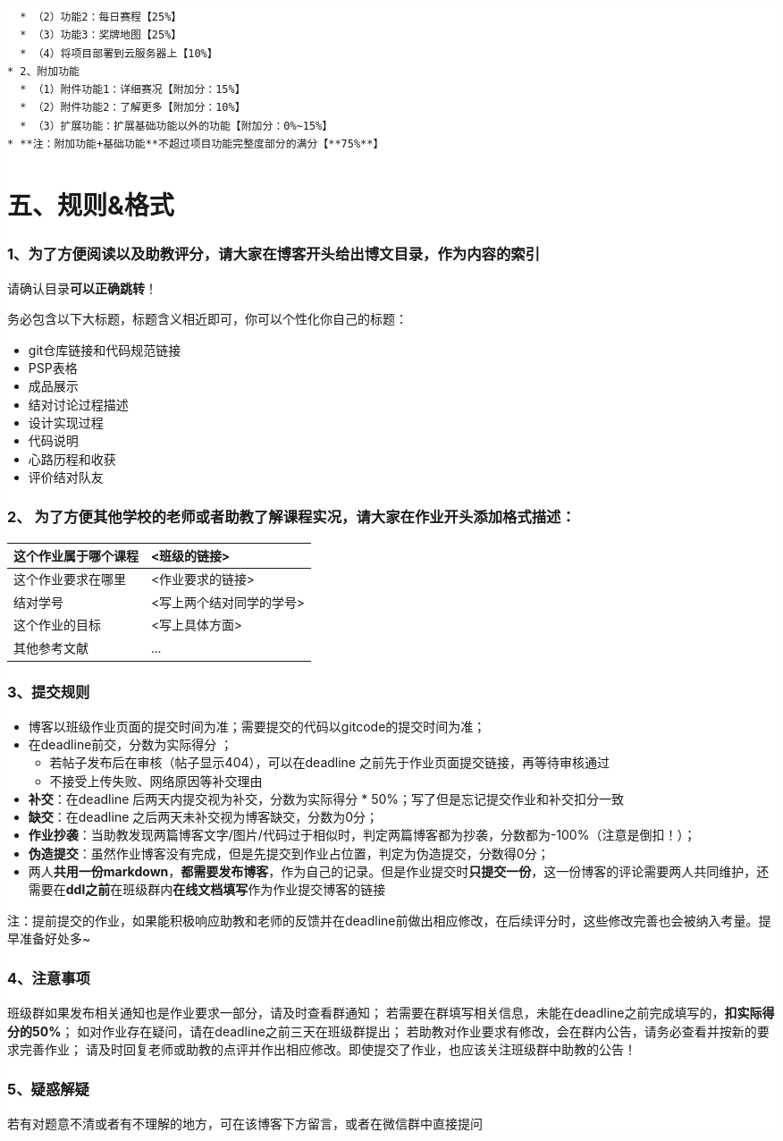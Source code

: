       * （2）功能2：每日赛程【25%】
      * （3）功能3：奖牌地图【25%】
      * （4）将项目部署到云服务器上【10%】
    * 2、附加功能
      * （1）附件功能1：详细赛况【附加分：15%】
      * （2）附件功能2：了解更多【附加分：10%】
      * （3）扩展功能：扩展基础功能以外的功能【附加分：0%~15%】
    * **注：附加功能+基础功能**不超过项目功能完整度部分的满分【**75%**】

# 五、规则&格式

### 1、为了方便阅读以及助教评分，请大家在博客开头给出博文目录，作为内容的索引

请确认目录**可以正确跳转**！

务必包含以下大标题，标题含义相近即可，你可以个性化你自己的标题：

- git仓库链接和代码规范链接
- PSP表格
- 成品展示
- 结对讨论过程描述
- 设计实现过程
- 代码说明
- 心路历程和收获
- 评价结对队友

### 2、 为了方便其他学校的老师或者助教了解课程实况，请大家在作业开头添加格式描述：

| 这个作业属于哪个课程 | <班级的链接>             |
| :------------------- | :----------------------- |
| 这个作业要求在哪里   | <作业要求的链接>         |
| 结对学号             | <写上两个结对同学的学号> |
| 这个作业的目标       | <写上具体方面>           |
| 其他参考文献         | ...                      |

### 3、提交规则

- 博客以班级作业页面的提交时间为准；需要提交的代码以gitcode的提交时间为准；
- 在deadline前交，分数为实际得分 ；
  - 若帖子发布后在审核（帖子显示404），可以在deadline 之前先于作业页面提交链接，再等待审核通过
  - 不接受上传失败、网络原因等补交理由
- **补交**：在deadline 后两天内提交视为补交，分数为实际得分 * 50%；写了但是忘记提交作业和补交扣分一致
- **缺交**：在deadline 之后两天未补交视为博客缺交，分数为0分；
- **作业抄袭**：当助教发现两篇博客文字/图片/代码过于相似时，判定两篇博客都为抄袭，分数都为-100%（注意是倒扣！）；
- **伪造提交**：虽然作业博客没有完成，但是先提交到作业占位置，判定为伪造提交，分数得0分；
- 两人**共用一份markdown**，**都需要发布博客**，作为自己的记录。但是作业提交时**只提交一份**，这一份博客的评论需要两人共同维护，还需要在**ddl之前**在班级群内**在线文档填写**作为作业提交博客的链接

注：提前提交的作业，如果能积极响应助教和老师的反馈并在deadline前做出相应修改，在后续评分时，这些修改完善也会被纳入考量。提早准备好处多~

### 4、注意事项

班级群如果发布相关通知也是作业要求一部分，请及时查看群通知； 若需要在群填写相关信息，未能在deadline之前完成填写的，**扣实际得分的50%**； 如对作业存在疑问，请在deadline之前三天在班级群提出； 若助教对作业要求有修改，会在群内公告，请务必查看并按新的要求完善作业； 请及时回复老师或助教的点评并作出相应修改。即使提交了作业，也应该关注班级群中助教的公告！

### 5、疑惑解疑

若有对题意不清或者有不理解的地方，可在该博客下方留言，或者在微信群中直接提问